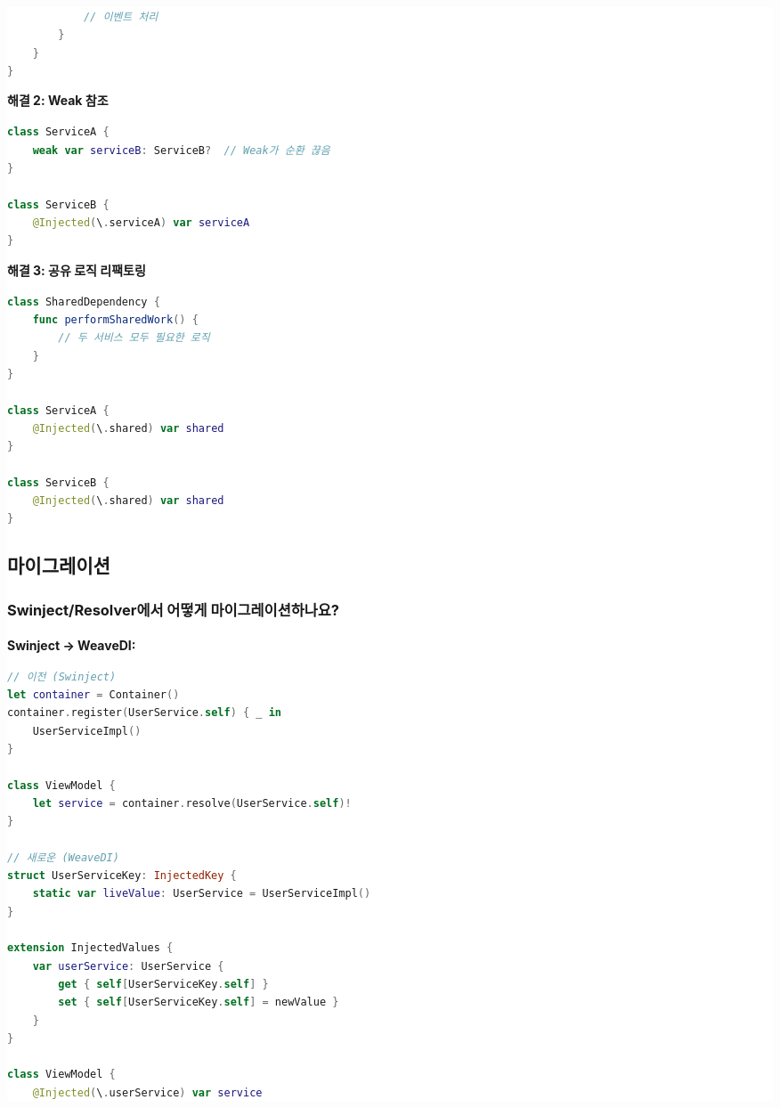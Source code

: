 ```swift
            // 이벤트 처리
        }
    }
}
```

**해결 2: Weak 참조**
```swift
class ServiceA {
    weak var serviceB: ServiceB?  // Weak가 순환 끊음
}

class ServiceB {
    @Injected(\.serviceA) var serviceA
}
```

**해결 3: 공유 로직 리팩토링**
```swift
class SharedDependency {
    func performSharedWork() {
        // 두 서비스 모두 필요한 로직
    }
}

class ServiceA {
    @Injected(\.shared) var shared
}

class ServiceB {
    @Injected(\.shared) var shared
}
```

## 마이그레이션

### Swinject/Resolver에서 어떻게 마이그레이션하나요?

**Swinject → WeaveDI:**

```swift
// 이전 (Swinject)
let container = Container()
container.register(UserService.self) { _ in
    UserServiceImpl()
}

class ViewModel {
    let service = container.resolve(UserService.self)!
}

// 새로운 (WeaveDI)
struct UserServiceKey: InjectedKey {
    static var liveValue: UserService = UserServiceImpl()
}

extension InjectedValues {
    var userService: UserService {
        get { self[UserServiceKey.self] }
        set { self[UserServiceKey.self] = newValue }
    }
}

class ViewModel {
    @Injected(\.userService) var service
```